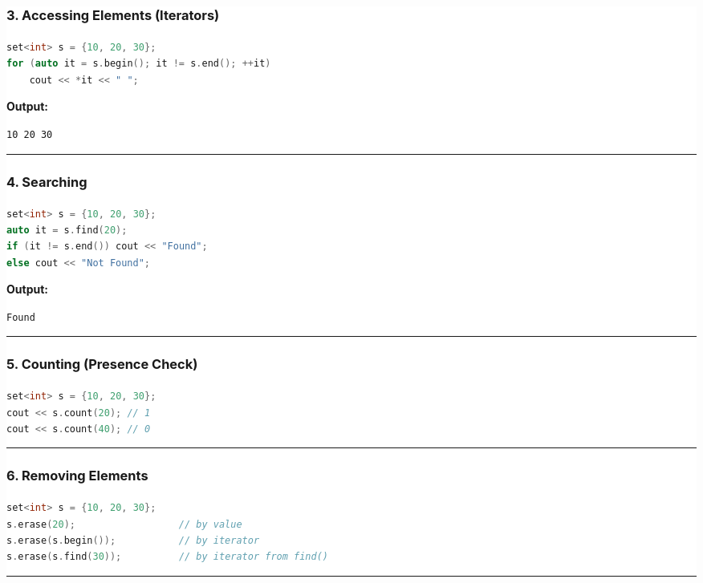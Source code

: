 
### **3. Accessing Elements (Iterators)**

```cpp
set<int> s = {10, 20, 30};
for (auto it = s.begin(); it != s.end(); ++it)
    cout << *it << " ";

```

**Output:**

```
10 20 30

```

---

### **4. Searching**

```cpp
set<int> s = {10, 20, 30};
auto it = s.find(20);
if (it != s.end()) cout << "Found";
else cout << "Not Found";

```

**Output:**

```
Found

```

---

### **5. Counting (Presence Check)**

```cpp
set<int> s = {10, 20, 30};
cout << s.count(20); // 1
cout << s.count(40); // 0

```

---

### **6. Removing Elements**

```cpp
set<int> s = {10, 20, 30};
s.erase(20);                  // by value
s.erase(s.begin());           // by iterator
s.erase(s.find(30));          // by iterator from find()

```

---